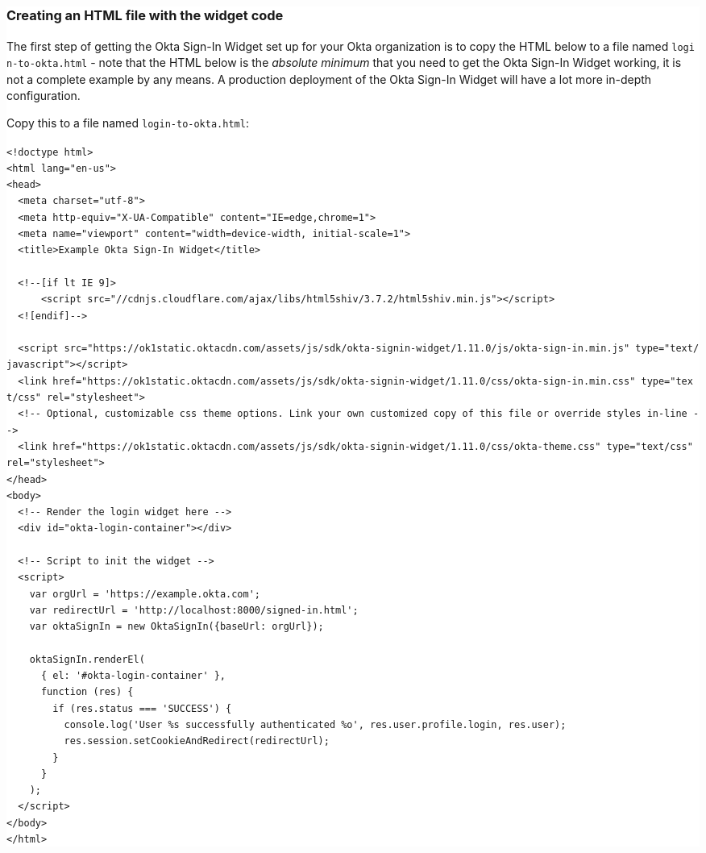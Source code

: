 
### Creating an HTML file with the widget code

The first step of getting the Okta Sign-In Widget set up for your Okta
organization is to copy the HTML below to a file named
`login-to-okta.html` - note that the HTML below is the *absolute minimum* that
you need to get the Okta Sign-In Widget working, it is not a complete
example by any means. A production deployment of the Okta Sign-In Widget
will have a lot more in-depth configuration.

Copy this to a file named `login-to-okta.html`:

    <!doctype html>
    <html lang="en-us">
    <head>
      <meta charset="utf-8">
      <meta http-equiv="X-UA-Compatible" content="IE=edge,chrome=1">
      <meta name="viewport" content="width=device-width, initial-scale=1">
      <title>Example Okta Sign-In Widget</title>

      <!--[if lt IE 9]>
          <script src="//cdnjs.cloudflare.com/ajax/libs/html5shiv/3.7.2/html5shiv.min.js"></script>
      <![endif]-->

      <script src="https://ok1static.oktacdn.com/assets/js/sdk/okta-signin-widget/1.11.0/js/okta-sign-in.min.js" type="text/javascript"></script>
      <link href="https://ok1static.oktacdn.com/assets/js/sdk/okta-signin-widget/1.11.0/css/okta-sign-in.min.css" type="text/css" rel="stylesheet">
      <!-- Optional, customizable css theme options. Link your own customized copy of this file or override styles in-line -->
      <link href="https://ok1static.oktacdn.com/assets/js/sdk/okta-signin-widget/1.11.0/css/okta-theme.css" type="text/css" rel="stylesheet">
    </head>
    <body>
      <!-- Render the login widget here -->
      <div id="okta-login-container"></div>

      <!-- Script to init the widget -->
      <script>
        var orgUrl = 'https://example.okta.com';
        var redirectUrl = 'http://localhost:8000/signed-in.html';
        var oktaSignIn = new OktaSignIn({baseUrl: orgUrl});

        oktaSignIn.renderEl(
          { el: '#okta-login-container' },
          function (res) {
            if (res.status === 'SUCCESS') {
              console.log('User %s successfully authenticated %o', res.user.profile.login, res.user);
              res.session.setCookieAndRedirect(redirectUrl);
            }
          }
        );
      </script>
    </body>
    </html>
